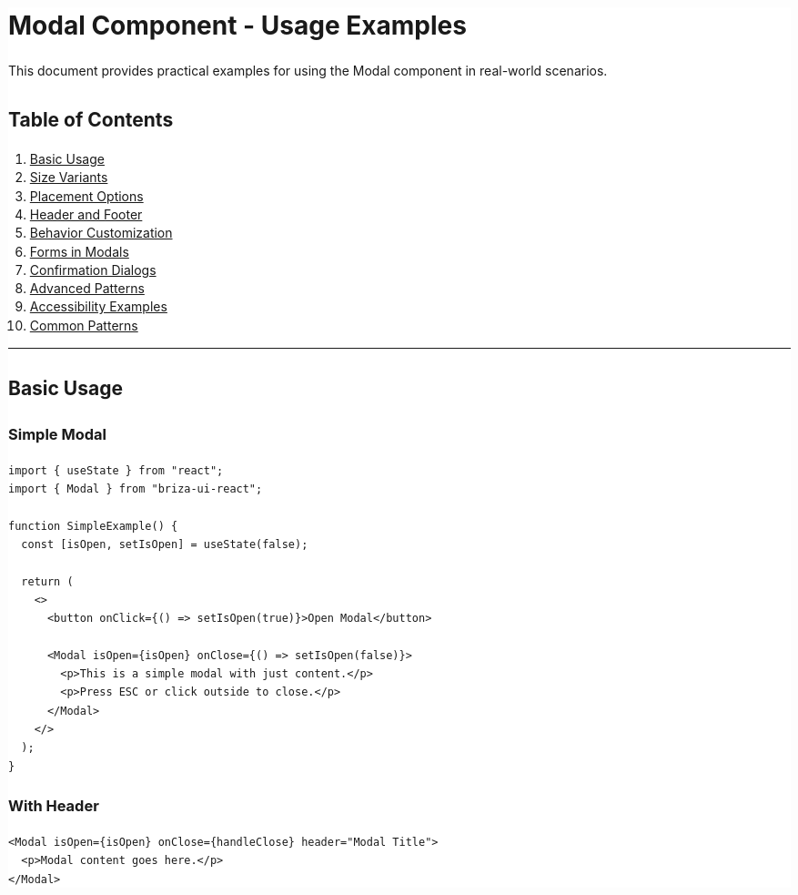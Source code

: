 # Modal Component - Usage Examples

This document provides practical examples for using the Modal component in real-world scenarios.

## Table of Contents

1. [Basic Usage](#basic-usage)
2. [Size Variants](#size-variants)
3. [Placement Options](#placement-options)
4. [Header and Footer](#header-and-footer)
5. [Behavior Customization](#behavior-customization)
6. [Forms in Modals](#forms-in-modals)
7. [Confirmation Dialogs](#confirmation-dialogs)
8. [Advanced Patterns](#advanced-patterns)
9. [Accessibility Examples](#accessibility-examples)
10. [Common Patterns](#common-patterns)

---

## Basic Usage

### Simple Modal

```tsx
import { useState } from "react";
import { Modal } from "briza-ui-react";

function SimpleExample() {
  const [isOpen, setIsOpen] = useState(false);

  return (
    <>
      <button onClick={() => setIsOpen(true)}>Open Modal</button>

      <Modal isOpen={isOpen} onClose={() => setIsOpen(false)}>
        <p>This is a simple modal with just content.</p>
        <p>Press ESC or click outside to close.</p>
      </Modal>
    </>
  );
}
```

### With Header

```tsx
<Modal isOpen={isOpen} onClose={handleClose} header="Modal Title">
  <p>Modal content goes here.</p>
</Modal>
```
